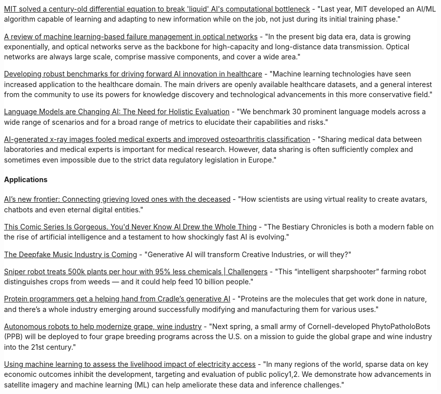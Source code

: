 [MIT solved a century-old differential equation to break 'liquid' AI's computational bottleneck](https://www.engadget.com/mit-century-old-differential-equation-liquid-ai-computational-bottleneck-160035555.html) - "Last year, MIT developed an AI/ML algorithm capable of learning and adapting to new information while on the job, not just during its initial training phase."

[A review of machine learning-based failure management in optical networks](https://www.eurekalert.org/news-releases/971171) - "In the present big data era, data is growing exponentially, and optical networks serve as the backbone for high-capacity and long-distance data transmission. Optical networks are always large scale, comprise massive components, and cover a wide area."

[Developing robust benchmarks for driving forward AI innovation in healthcare](https://www.nature.com/articles/s42256-022-00559-4) - "Machine learning technologies have seen increased application to the healthcare domain. The main drivers are openly available healthcare datasets, and a general interest from the community to use its powers for knowledge discovery and technological advancements in this more conservative field."

[Language Models are Changing AI: The Need for Holistic Evaluation](https://crfm.stanford.edu/2022/11/17/helm.html) - "We benchmark 30 prominent language models across a wide range of scenarios and for a broad range of metrics to elucidate their capabilities and risks."

[AI-generated x-ray images fooled medical experts and improved osteoarthritis classification](https://www.sciencedaily.com/releases/2022/11/221117102821.htm) - "Sharing medical data between laboratories and medical experts is important for medical research. However, data sharing is often sufficiently complex and sometimes even impossible due to the strict data regulatory legislation in Europe."

#### Applications

[AI’s new frontier: Connecting grieving loved ones with the deceased](https://www.washingtonpost.com/health/2022/11/12/artificial-intelligence-grief/) - "How scientists are using virtual reality to create avatars, chatbots and even eternal digital entities."

[This Comic Series Is Gorgeous. You'd Never Know AI Drew the Whole Thing](https://www.cnet.com/culture/this-comic-series-is-gorgeous-youd-never-know-ai-drew-the-whole-thing/) - "The Bestiary Chronicles is both a modern fable on the rise of artificial intelligence and a testament to how shockingly fast AI is evolving."

[The Deepfake Music Industry is Coming](https://aisupremacy.substack.com/p/the-deepfake-music-industry-is-coming) - "Generative AI will transform Creative Industries, or will they?"

[Sniper robot treats 500k plants per hour with 95% less chemicals | Challengers](http://www.youtube.com/watch?v=sV0cR_Nhac0) - "This “intelligent sharpshooter” farming robot distinguishes crops from weeds — and it could help feed 10 billion people."

[Protein programmers get a helping hand from Cradle’s generative AI](https://techcrunch.com/2022/11/16/protein-programmers-get-a-helping-hand-from-cradles-generative-ai/) - "Proteins are the molecules that get work done in nature, and there’s a whole industry emerging around successfully modifying and manufacturing them for various uses."

[Autonomous robots to help modernize grape, wine industry](https://news.cornell.edu/stories/2022/11/autonomous-robots-help-modernize-grape-wine-industry) - "Next spring, a small army of Cornell-developed PhytoPatholoBots (PPB) will be deployed to four grape breeding programs across the U.S. on a mission to guide the global grape and wine industry into the 21st century."

[Using machine learning to assess the livelihood impact of electricity access](https://www.nature.com/articles/s41586-022-05322-8) - "In many regions of the world, sparse data on key economic outcomes inhibit the development, targeting and evaluation of public policy1,2. We demonstrate how advancements in satellite imagery and machine learning (ML) can help ameliorate these data and inference challenges."

